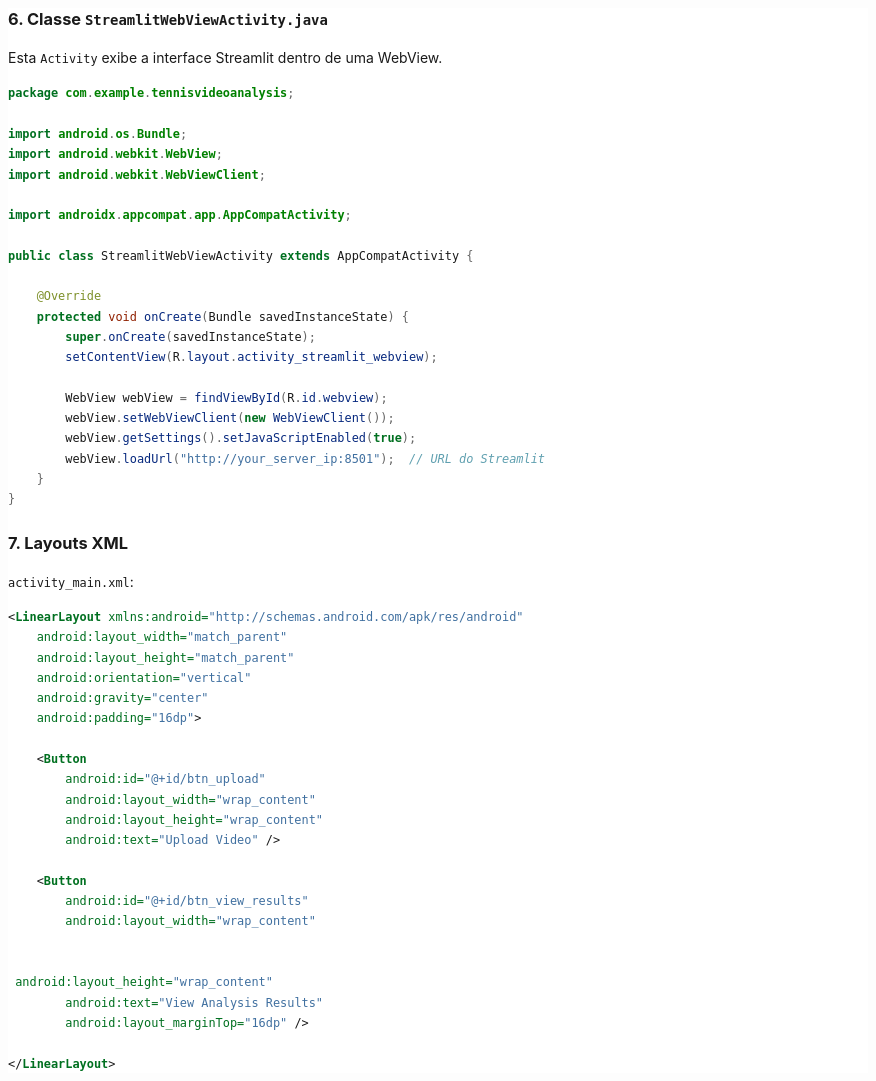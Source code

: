 ### 6. **Classe `StreamlitWebViewActivity.java`**

Esta `Activity` exibe a interface Streamlit dentro de uma WebView.

```java
package com.example.tennisvideoanalysis;

import android.os.Bundle;
import android.webkit.WebView;
import android.webkit.WebViewClient;

import androidx.appcompat.app.AppCompatActivity;

public class StreamlitWebViewActivity extends AppCompatActivity {

    @Override
    protected void onCreate(Bundle savedInstanceState) {
        super.onCreate(savedInstanceState);
        setContentView(R.layout.activity_streamlit_webview);

        WebView webView = findViewById(R.id.webview);
        webView.setWebViewClient(new WebViewClient());
        webView.getSettings().setJavaScriptEnabled(true);
        webView.loadUrl("http://your_server_ip:8501");  // URL do Streamlit
    }
}
```

### 7. **Layouts XML**

`activity_main.xml`:

```xml
<LinearLayout xmlns:android="http://schemas.android.com/apk/res/android"
    android:layout_width="match_parent"
    android:layout_height="match_parent"
    android:orientation="vertical"
    android:gravity="center"
    android:padding="16dp">

    <Button
        android:id="@+id/btn_upload"
        android:layout_width="wrap_content"
        android:layout_height="wrap_content"
        android:text="Upload Video" />

    <Button
        android:id="@+id/btn_view_results"
        android:layout_width="wrap_content"
       

 android:layout_height="wrap_content"
        android:text="View Analysis Results"
        android:layout_marginTop="16dp" />

</LinearLayout>
```
